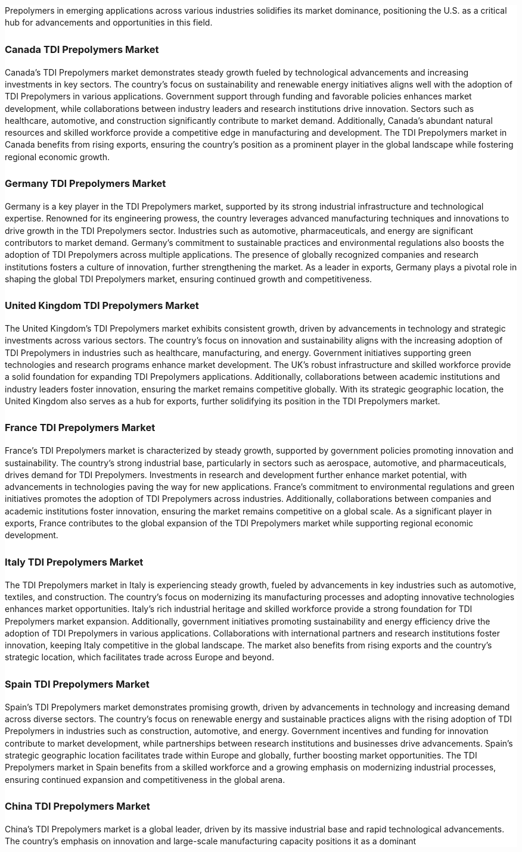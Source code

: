 Prepolymers in emerging applications across various industries solidifies its market dominance, positioning the U.S. as a critical hub for advancements and opportunities in this field.</p><h3>Canada TDI Prepolymers Market</h3><p>Canada&rsquo;s TDI Prepolymers market demonstrates steady growth fueled by technological advancements and increasing investments in key sectors. The country&rsquo;s focus on sustainability and renewable energy initiatives aligns well with the adoption of TDI Prepolymers in various applications. Government support through funding and favorable policies enhances market development, while collaborations between industry leaders and research institutions drive innovation. Sectors such as healthcare, automotive, and construction significantly contribute to market demand. Additionally, Canada&rsquo;s abundant natural resources and skilled workforce provide a competitive edge in manufacturing and development. The TDI Prepolymers market in Canada benefits from rising exports, ensuring the country&rsquo;s position as a prominent player in the global landscape while fostering regional economic growth.</p><h3>Germany TDI Prepolymers Market</h3><p>Germany is a key player in the TDI Prepolymers market, supported by its strong industrial infrastructure and technological expertise. Renowned for its engineering prowess, the country leverages advanced manufacturing techniques and innovations to drive growth in the TDI Prepolymers sector. Industries such as automotive, pharmaceuticals, and energy are significant contributors to market demand. Germany&rsquo;s commitment to sustainable practices and environmental regulations also boosts the adoption of TDI Prepolymers across multiple applications. The presence of globally recognized companies and research institutions fosters a culture of innovation, further strengthening the market. As a leader in exports, Germany plays a pivotal role in shaping the global TDI Prepolymers market, ensuring continued growth and competitiveness.</p><h3>United Kingdom TDI Prepolymers Market</h3><p>The United Kingdom&rsquo;s TDI Prepolymers market exhibits consistent growth, driven by advancements in technology and strategic investments across various sectors. The country&rsquo;s focus on innovation and sustainability aligns with the increasing adoption of TDI Prepolymers in industries such as healthcare, manufacturing, and energy. Government initiatives supporting green technologies and research programs enhance market development. The UK&rsquo;s robust infrastructure and skilled workforce provide a solid foundation for expanding TDI Prepolymers applications. Additionally, collaborations between academic institutions and industry leaders foster innovation, ensuring the market remains competitive globally. With its strategic geographic location, the United Kingdom also serves as a hub for exports, further solidifying its position in the TDI Prepolymers market.</p><h3>France TDI Prepolymers Market</h3><p>France&rsquo;s TDI Prepolymers market is characterized by steady growth, supported by government policies promoting innovation and sustainability. The country&rsquo;s strong industrial base, particularly in sectors such as aerospace, automotive, and pharmaceuticals, drives demand for TDI Prepolymers. Investments in research and development further enhance market potential, with advancements in technologies paving the way for new applications. France&rsquo;s commitment to environmental regulations and green initiatives promotes the adoption of TDI Prepolymers across industries. Additionally, collaborations between companies and academic institutions foster innovation, ensuring the market remains competitive on a global scale. As a significant player in exports, France contributes to the global expansion of the TDI Prepolymers market while supporting regional economic development.</p><h3>Italy TDI Prepolymers Market</h3><p>The TDI Prepolymers market in Italy is experiencing steady growth, fueled by advancements in key industries such as automotive, textiles, and construction. The country&rsquo;s focus on modernizing its manufacturing processes and adopting innovative technologies enhances market opportunities. Italy&rsquo;s rich industrial heritage and skilled workforce provide a strong foundation for TDI Prepolymers market expansion. Additionally, government initiatives promoting sustainability and energy efficiency drive the adoption of TDI Prepolymers in various applications. Collaborations with international partners and research institutions foster innovation, keeping Italy competitive in the global landscape. The market also benefits from rising exports and the country&rsquo;s strategic location, which facilitates trade across Europe and beyond.</p><h3>Spain TDI Prepolymers Market</h3><p>Spain&rsquo;s TDI Prepolymers market demonstrates promising growth, driven by advancements in technology and increasing demand across diverse sectors. The country&rsquo;s focus on renewable energy and sustainable practices aligns with the rising adoption of TDI Prepolymers in industries such as construction, automotive, and energy. Government incentives and funding for innovation contribute to market development, while partnerships between research institutions and businesses drive advancements. Spain&rsquo;s strategic geographic location facilitates trade within Europe and globally, further boosting market opportunities. The TDI Prepolymers market in Spain benefits from a skilled workforce and a growing emphasis on modernizing industrial processes, ensuring continued expansion and competitiveness in the global arena.</p><h3>China TDI Prepolymers Market</h3><p>China&rsquo;s TDI Prepolymers market is a global leader, driven by its massive industrial base and rapid technological advancements. The country&rsquo;s emphasis on innovation and large-scale manufacturing capacity positions it as a dominant